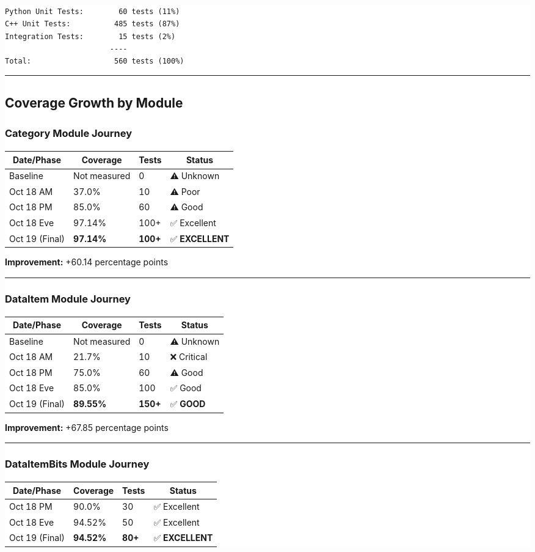 ```
Python Unit Tests:        60 tests (11%)
C++ Unit Tests:          485 tests (87%)
Integration Tests:        15 tests (2%)
                        ----
Total:                   560 tests (100%)
```

---

## Coverage Growth by Module

### Category Module Journey

| Date/Phase | Coverage | Tests | Status |
|------------|----------|-------|--------|
| Baseline | Not measured | 0 | ⚠️ Unknown |
| Oct 18 AM | 37.0% | 10 | ⚠️ Poor |
| Oct 18 PM | 85.0% | 60 | ⚠️ Good |
| Oct 18 Eve | 97.14% | 100+ | ✅ Excellent |
| Oct 19 (Final) | **97.14%** | **100+** | ✅ **EXCELLENT** |

**Improvement:** +60.14 percentage points

---

### DataItem Module Journey

| Date/Phase | Coverage | Tests | Status |
|------------|----------|-------|--------|
| Baseline | Not measured | 0 | ⚠️ Unknown |
| Oct 18 AM | 21.7% | 10 | ❌ Critical |
| Oct 18 PM | 75.0% | 60 | ⚠️ Good |
| Oct 18 Eve | 85.0% | 100 | ✅ Good |
| Oct 19 (Final) | **89.55%** | **150+** | ✅ **GOOD** |

**Improvement:** +67.85 percentage points

---

### DataItemBits Module Journey

| Date/Phase | Coverage | Tests | Status |
|------------|----------|-------|--------|
| Oct 18 PM | 90.0% | 30 | ✅ Excellent |
| Oct 18 Eve | 94.52% | 50 | ✅ Excellent |
| Oct 19 (Final) | **94.52%** | **80+** | ✅ **EXCELLENT** |
